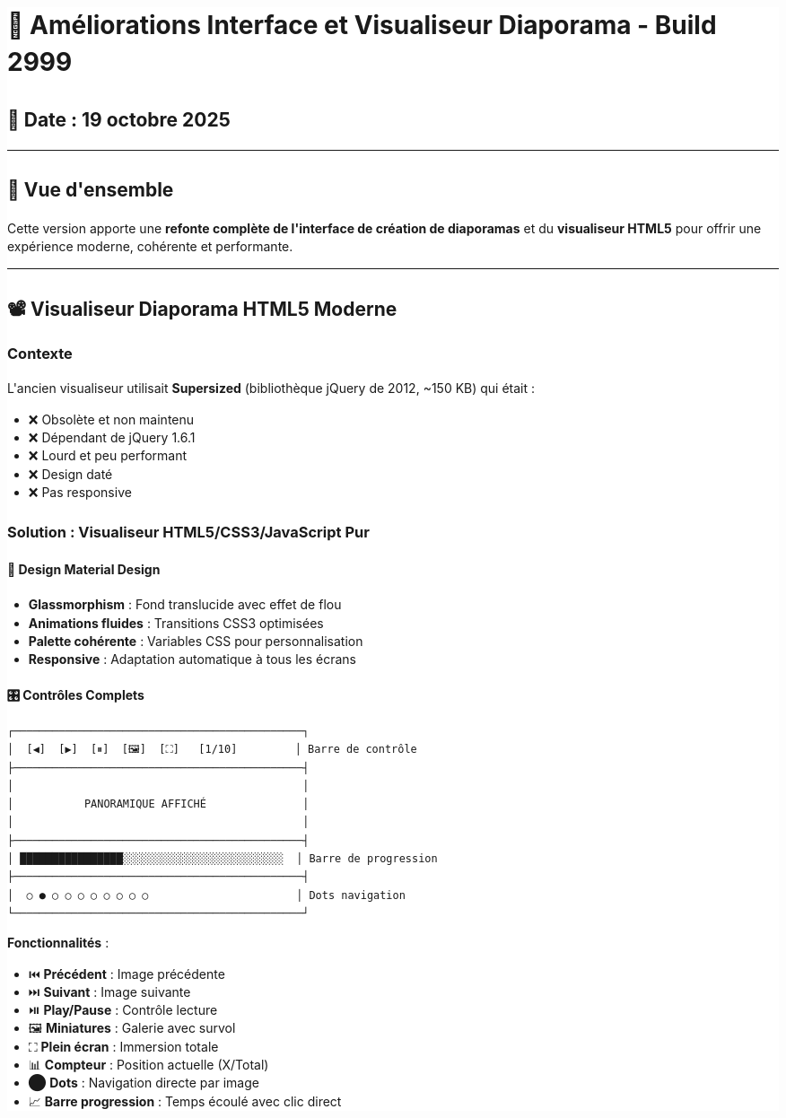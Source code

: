 # 🎨 Améliorations Interface et Visualiseur Diaporama - Build 2999

## 📅 Date : 19 octobre 2025

---

## 🎯 Vue d'ensemble

Cette version apporte une **refonte complète de l'interface de création de diaporamas** et du **visualiseur HTML5** pour offrir une expérience moderne, cohérente et performante.

---

## 📽️ Visualiseur Diaporama HTML5 Moderne

### Contexte
L'ancien visualiseur utilisait **Supersized** (bibliothèque jQuery de 2012, ~150 KB) qui était :
- ❌ Obsolète et non maintenu
- ❌ Dépendant de jQuery 1.6.1
- ❌ Lourd et peu performant
- ❌ Design daté
- ❌ Pas responsive

### Solution : Visualiseur HTML5/CSS3/JavaScript Pur

#### 🎨 Design Material Design
- **Glassmorphism** : Fond translucide avec effet de flou
- **Animations fluides** : Transitions CSS3 optimisées
- **Palette cohérente** : Variables CSS pour personnalisation
- **Responsive** : Adaptation automatique à tous les écrans

#### 🎛️ Contrôles Complets
```
┌─────────────────────────────────────────────┐
│  [◀]  [▶]  [⏸]  [🖼️]  [⛶]   [1/10]         │ Barre de contrôle
├─────────────────────────────────────────────┤
│                                             │
│           PANORAMIQUE AFFICHÉ               │
│                                             │
├─────────────────────────────────────────────┤
│ ████████████████░░░░░░░░░░░░░░░░░░░░░░░░░  │ Barre de progression
├─────────────────────────────────────────────┤
│  ○ ● ○ ○ ○ ○ ○ ○ ○ ○                       │ Dots navigation
└─────────────────────────────────────────────┘
```

**Fonctionnalités** :
- ⏮️ **Précédent** : Image précédente
- ⏭️ **Suivant** : Image suivante  
- ⏯️ **Play/Pause** : Contrôle lecture
- 🖼️ **Miniatures** : Galerie avec survol
- ⛶ **Plein écran** : Immersion totale
- 📊 **Compteur** : Position actuelle (X/Total)
- ⬤ **Dots** : Navigation directe par image
- 📈 **Barre progression** : Temps écoulé avec clic direct
